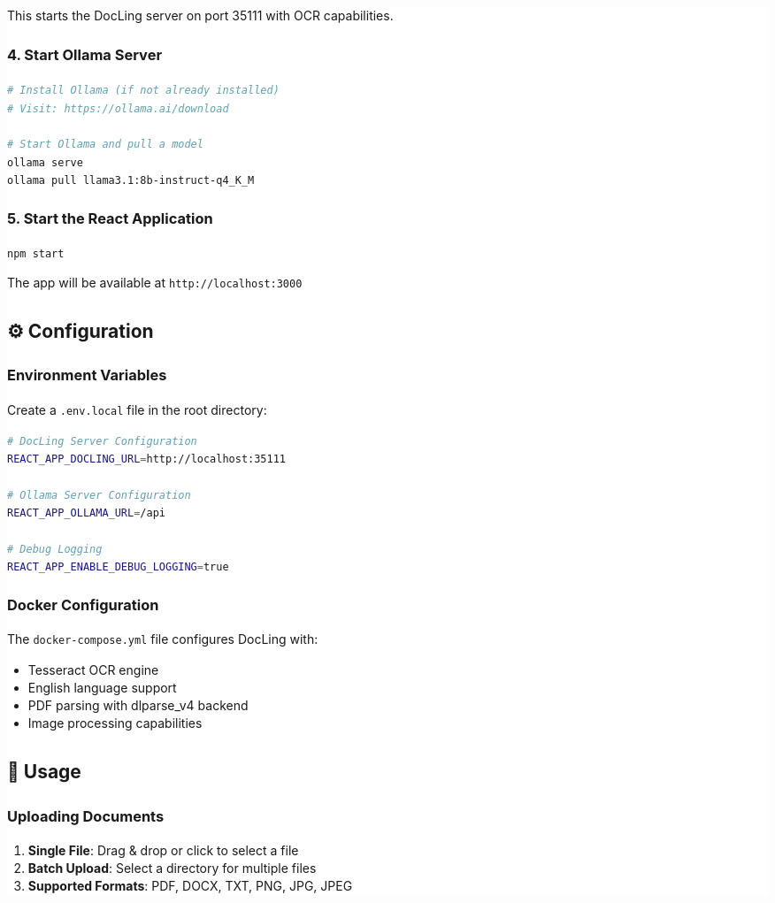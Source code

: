 This starts the DocLing server on port 35111 with OCR capabilities.

### 4. Start Ollama Server

```bash
# Install Ollama (if not already installed)
# Visit: https://ollama.ai/download

# Start Ollama and pull a model
ollama serve
ollama pull llama3.1:8b-instruct-q4_K_M
```

### 5. Start the React Application

```bash
npm start
```

The app will be available at `http://localhost:3000`

## ⚙️ Configuration

### Environment Variables

Create a `.env.local` file in the root directory:

```bash
# DocLing Server Configuration
REACT_APP_DOCLING_URL=http://localhost:35111

# Ollama Server Configuration
REACT_APP_OLLAMA_URL=/api

# Debug Logging
REACT_APP_ENABLE_DEBUG_LOGGING=true
```

### Docker Configuration

The `docker-compose.yml` file configures DocLing with:
- Tesseract OCR engine
- English language support
- PDF parsing with dlparse_v4 backend
- Image processing capabilities

## 📖 Usage

### Uploading Documents

1. **Single File**: Drag & drop or click to select a file
2. **Batch Upload**: Select a directory for multiple files
3. **Supported Formats**: PDF, DOCX, TXT, PNG, JPG, JPEG
